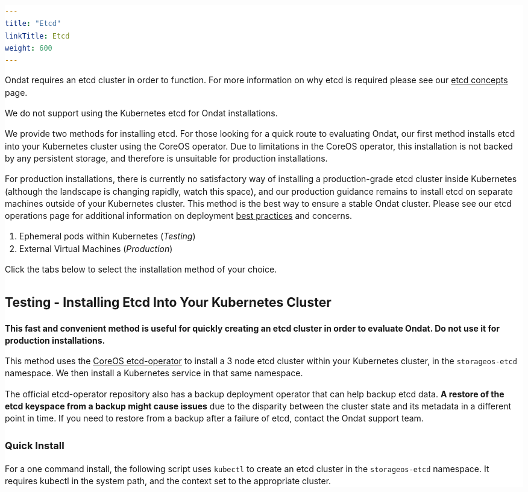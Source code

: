 ```yaml
---
title: "Etcd"
linkTitle: Etcd
weight: 600
---
```


Ondat requires an etcd cluster in order to function. For more information
on why etcd is required please see our [etcd concepts](/docs/concepts/etcd) page.

We do not support using the Kubernetes etcd for Ondat installations.

We provide two methods for installing etcd. For those looking for a quick
route to evaluating Ondat, our first method installs etcd into your
Kubernetes cluster using the CoreOS operator. Due to limitations in the CoreOS
operator, this installation is not backed by any persistent storage, and
therefore is unsuitable for production installations.

For production installations, there is currently no satisfactory way of
installing a production-grade etcd cluster inside Kubernetes (although the
landscape is changing rapidly, watch this space), and our production guidance
remains to install etcd on separate machines outside of your Kubernetes
cluster. This method is the best way to ensure a stable Ondat cluster.
Please see our etcd operations page for additional information on deployment
[best practices](/docs/operations/etcd/) and concerns.

1. Ephemeral pods within Kubernetes (*Testing*)
1. External Virtual Machines (*Production*)

Click the tabs below to select the installation method of your choice.

## Testing - Installing Etcd Into Your Kubernetes Cluster

__This fast and convenient method is useful for quickly creating an etcd
cluster in order to evaluate Ondat. Do not use it for production
installations.__

This method uses the [CoreOS
etcd-operator](https://github.com/coreos/etcd-operator) to install a 3 node
etcd cluster within your Kubernetes cluster, in the `storageos-etcd`
namespace. We then install a Kubernetes service in that same namespace.

The official etcd-operator repository also has a backup deployment operator
that can help backup etcd data. __A restore of the etcd keyspace from a backup
might cause issues__ due to the disparity between the cluster state and its
metadata in a different point in time. If you need to restore from a backup
after a failure of etcd, contact the Ondat support team.

### Quick Install

For a one command install, the following script uses `kubectl` to create an
etcd cluster in the `storageos-etcd` namespace. It requires kubectl in the
system path, and the context set to the appropriate cluster.
